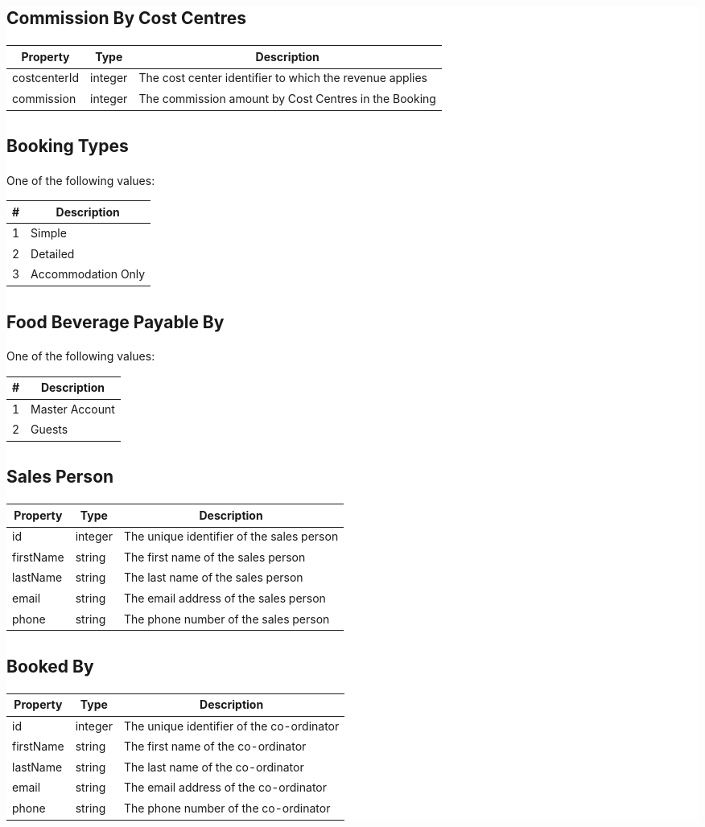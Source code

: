 ## Commission By Cost Centres

| Property     | Type    | Description                                             |
| ------------ | ------- | ------------------------------------------------------- |
| costcenterId | integer | The cost center identifier to which the revenue applies |
| commission   | integer | The commission amount by Cost Centres in the Booking    |

## Booking Types

One of the following values:

| # | Description        |
| - | ------------------ |
| 1 | Simple             |
| 2 | Detailed           |
| 3 | Accommodation Only |

## Food Beverage Payable By

One of the following values:

| # | Description    |
| - | -------------- |
| 1 | Master Account |
| 2 | Guests         |

## Sales Person

| Property  | Type    | Description                               |
| --------- | ------- | ----------------------------------------- |
| id        | integer | The unique identifier of the sales person |
| firstName | string  | The first name of the sales person        |
| lastName  | string  | The last name of the sales person         |
| email     | string  | The email address of the sales person     |
| phone     | string  | The phone number of the sales person      |

## Booked By

| Property  | Type    | Description                               |
| --------- | ------- | ----------------------------------------- |
| id        | integer | The unique identifier of the co-ordinator |
| firstName | string  | The first name of the co-ordinator        |
| lastName  | string  | The last name of the co-ordinator         |
| email     | string  | The email address of the co-ordinator     |
| phone     | string  | The phone number of the co-ordinator      |
